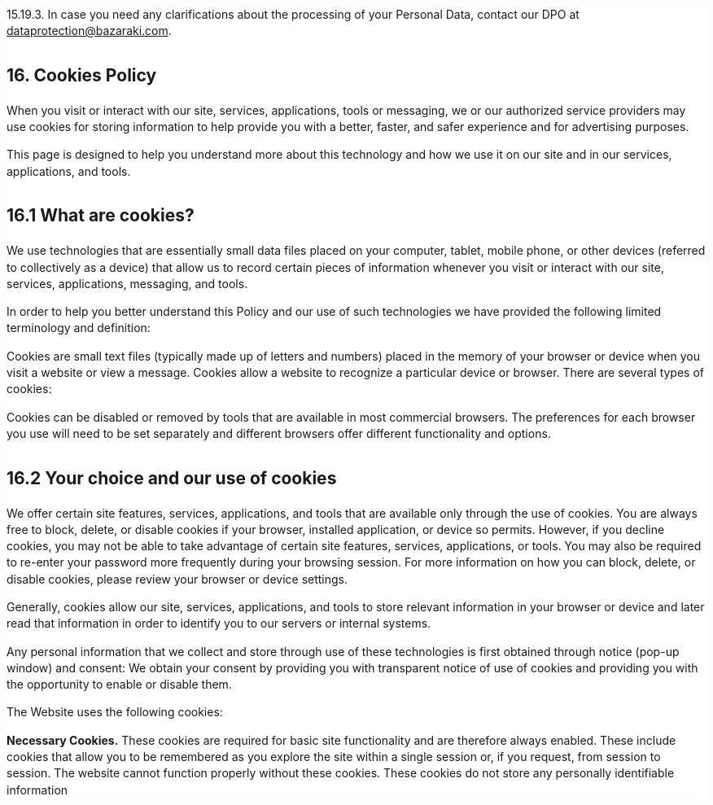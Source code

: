 15.19.3. In case you need any clarifications about the processing of your Personal Data, contact our DPO at dataprotection@bazaraki.com.

16\. Cookies Policy
-------------------

When you visit or interact with our site, services, applications, tools or messaging, we or our authorized service providers may use cookies for storing information to help provide you with a better, faster, and safer experience and for advertising purposes.

This page is designed to help you understand more about this technology and how we use it on our site and in our services, applications, and tools.

16.1 What are cookies?
----------------------

We use technologies that are essentially small data files placed on your computer, tablet, mobile phone, or other devices (referred to collectively as a device) that allow us to record certain pieces of information whenever you visit or interact with our site, services, applications, messaging, and tools.

In order to help you better understand this Policy and our use of such technologies we have provided the following limited terminology and definition:

Cookies are small text files (typically made up of letters and numbers) placed in the memory of your browser or device when you visit a website or view a message. Cookies allow a website to recognize a particular device or browser. There are several types of cookies:

Cookies can be disabled or removed by tools that are available in most commercial browsers. The preferences for each browser you use will need to be set separately and different browsers offer different functionality and options.

16.2 Your choice and our use of cookies
---------------------------------------

We offer certain site features, services, applications, and tools that are available only through the use of cookies. You are always free to block, delete, or disable cookies if your browser, installed application, or device so permits. However, if you decline cookies, you may not be able to take advantage of certain site features, services, applications, or tools. You may also be required to re-enter your password more frequently during your browsing session. For more information on how you can block, delete, or disable cookies, please review your browser or device settings.

Generally, cookies allow our site, services, applications, and tools to store relevant information in your browser or device and later read that information in order to identify you to our servers or internal systems.

Any personal information that we collect and store through use of these technologies is first obtained through notice (pop-up window) and consent: We obtain your consent by providing you with transparent notice of use of cookies and providing you with the opportunity to enable or disable them.

The Website uses the following cookies:

**Necessary Cookies.** These cookies are required for basic site functionality and are therefore always enabled. These include cookies that allow you to be remembered as you explore the site within a single session or, if you request, from session to session. The website cannot function properly without these cookies. These cookies do not store any personally identifiable information

